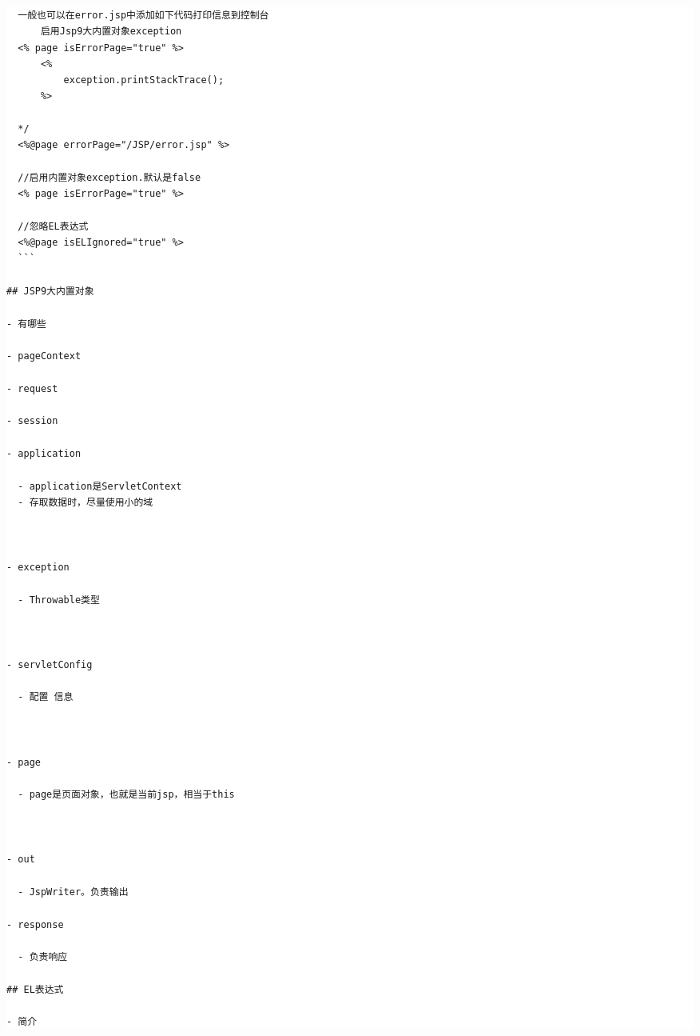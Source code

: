   ```
    一般也可以在error.jsp中添加如下代码打印信息到控制台
    	启用Jsp9大内置对象exception
    <% page isErrorPage="true" %>
    	<%
    		exception.printStackTrace();
    	%>
    
    */
    <%@page errorPage="/JSP/error.jsp" %> 
    
    //启用内置对象exception.默认是false
    <% page isErrorPage="true" %>
    
    //忽略EL表达式
    <%@page isELIgnored="true" %>
    ```

## JSP9大内置对象

- 有哪些

  - pageContext

  - request

  - session

  - application

    - application是ServletContext  
    - 存取数据时，尽量使用小的域

    

  - exception

    - Throwable类型

  

  - servletConfig

    - 配置 信息

    

  - page

    - page是页面对象，也就是当前jsp，相当于this

    

  - out

    - JspWriter。负责输出

  - response

    - 负责响应

## EL表达式

- 简介
  ```